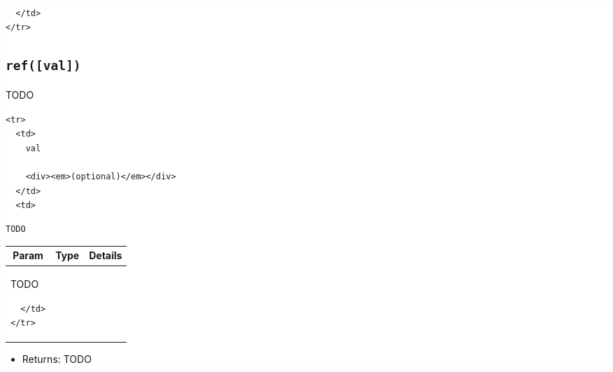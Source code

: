         
      </td>
    </tr>
    
  </tbody>
</table>









<div id="ref"></div>
<h2>
  <code>ref([val])</code>

</h2>

TODO



<table class="table" style="margin:0;">
  <thead>
    <tr>
      <th>Param</th>
      <th>Type</th>
      <th>Details</th>
    </tr>
  </thead>
  <tbody>
    
    <tr>
      <td>
        val
        
        <div><em>(optional)</em></div>
      </td>
      <td>
        
  <code>TODO</code>
      </td>
      <td>
        <p>TODO</p>

        
      </td>
    </tr>
    
  </tbody>
</table>






* Returns: 
   TODO


